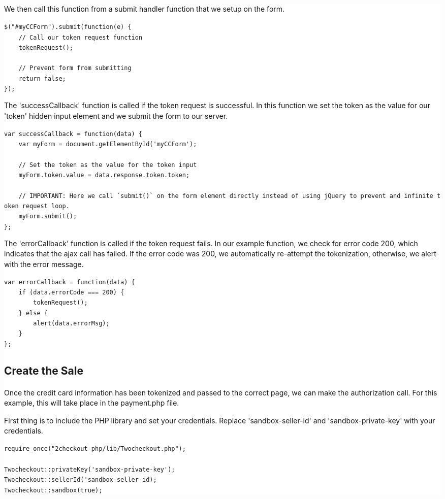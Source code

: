 We then call this function from a submit handler function that we setup on the form.

```
$("#myCCForm").submit(function(e) {
    // Call our token request function
    tokenRequest();

    // Prevent form from submitting
    return false;
});
```

The 'successCallback' function is called if the token request is successful. In this function we set the token as the value for our 'token' hidden input element and we submit the form to our server.

```
var successCallback = function(data) {
    var myForm = document.getElementById('myCCForm');

    // Set the token as the value for the token input
    myForm.token.value = data.response.token.token;

    // IMPORTANT: Here we call `submit()` on the form element directly instead of using jQuery to prevent and infinite token request loop.
    myForm.submit();
};
```

The 'errorCallback' function is called if the token request fails. In our example function, we check for error code 200, which indicates that the ajax call has failed. If the error code was 200, we automatically re-attempt the tokenization, otherwise, we alert with the error message.

```
var errorCallback = function(data) {
    if (data.errorCode === 200) {
        tokenRequest();
    } else {
        alert(data.errorMsg);
    }
};
```

Create the Sale
--------

Once the credit card information has been tokenized and passed to the correct page, we can make the authorization call. For this example, this will take place in the payment.php file.

First thing is to include the PHP library and set your credentials. Replace 'sandbox-seller-id' and 'sandbox-private-key' with your credentials.

```
require_once("2checkout-php/lib/Twocheckout.php");

Twocheckout::privateKey('sandbox-private-key'); 
Twocheckout::sellerId('sandbox-seller-id); 
Twocheckout::sandbox(true);
```
